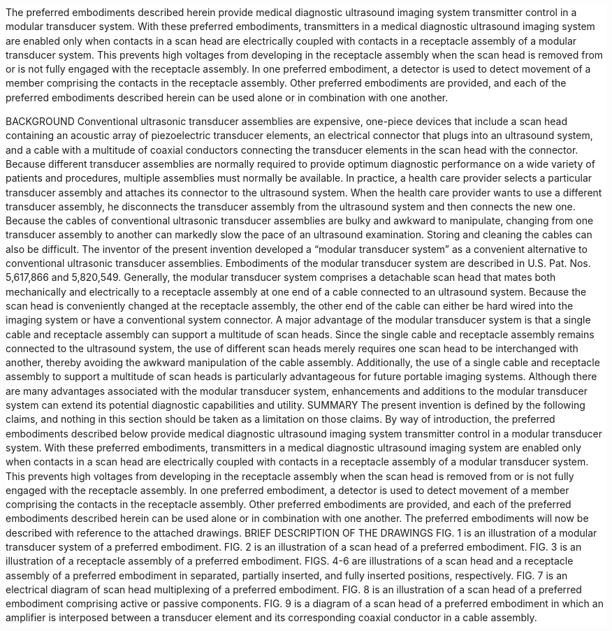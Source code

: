 

The preferred embodiments described herein provide medical diagnostic ultrasound imaging system transmitter control in a modular transducer system. With these preferred embodiments, transmitters in a medical diagnostic ultrasound imaging system are enabled only when contacts in a scan head are electrically coupled with contacts in a receptacle assembly of a modular transducer system. This prevents high voltages from developing in the receptacle assembly when the scan head is removed from or is not fully engaged with the receptacle assembly. In one preferred embodiment, a detector is used to detect movement of a member comprising the contacts in the receptacle assembly. Other preferred embodiments are provided, and each of the preferred embodiments described herein can be used alone or in combination with one another.

BACKGROUND
Conventional ultrasonic transducer assemblies are expensive, one-piece devices that include a scan head containing an acoustic array of piezoelectric transducer elements, an electrical connector that plugs into an ultrasound system, and a cable with a multitude of coaxial conductors connecting the transducer elements in the scan head with the connector. Because different transducer assemblies are normally required to provide optimum diagnostic performance on a wide variety of patients and procedures, multiple assemblies must normally be available. In practice, a health care provider selects a particular transducer assembly and attaches its connector to the ultrasound system. When the health care provider wants to use a different transducer assembly, he disconnects the transducer assembly from the ultrasound system and then connects the new one. Because the cables of conventional ultrasonic transducer assemblies are bulky and awkward to manipulate, changing from one transducer assembly to another can markedly slow the pace of an ultrasound examination. Storing and cleaning the cables can also be difficult.
The inventor of the present invention developed a “modular transducer system” as a convenient alternative to conventional ultrasonic transducer assemblies. Embodiments of the modular transducer system are described in U.S. Pat. Nos. 5,617,866 and 5,820,549. Generally, the modular transducer system comprises a detachable scan head that mates both mechanically and electrically to a receptacle assembly at one end of a cable connected to an ultrasound system. Because the scan head is conveniently changed at the receptacle assembly, the other end of the cable can either be hard wired into the imaging system or have a conventional system connector. A major advantage of the modular transducer system is that a single cable and receptacle assembly can support a multitude of scan heads. Since the single cable and receptacle assembly remains connected to the ultrasound system, the use of different scan heads merely requires one scan head to be interchanged with another, thereby avoiding the awkward manipulation of the cable assembly. Additionally, the use of a single cable and receptacle assembly to support a multitude of scan heads is particularly advantageous for future portable imaging systems.
Although there are many advantages associated with the modular transducer system, enhancements and additions to the modular transducer system can extend its potential diagnostic capabilities and utility.
SUMMARY
The present invention is defined by the following claims, and nothing in this section should be taken as a limitation on those claims.
By way of introduction, the preferred embodiments described below provide medical diagnostic ultrasound imaging system transmitter control in a modular transducer system. With these preferred embodiments, transmitters in a medical diagnostic ultrasound imaging system are enabled only when contacts in a scan head are electrically coupled with contacts in a receptacle assembly of a modular transducer system. This prevents high voltages from developing in the receptacle assembly when the scan head is removed from or is not fully engaged with the receptacle assembly. In one preferred embodiment, a detector is used to detect movement of a member comprising the contacts in the receptacle assembly. Other preferred embodiments are provided, and each of the preferred embodiments described herein can be used alone or in combination with one another.
The preferred embodiments will now be described with reference to the attached drawings.
BRIEF DESCRIPTION OF THE DRAWINGS
FIG. 1 is an illustration of a modular transducer system of a preferred embodiment.
FIG. 2 is an illustration of a scan head of a preferred embodiment.
FIG. 3 is an illustration of a receptacle assembly of a preferred embodiment.
FIGS. 4-6 are illustrations of a scan head and a receptacle assembly of a preferred embodiment in separated, partially inserted, and fully inserted positions, respectively.
FIG. 7 is an electrical diagram of scan head multiplexing of a preferred embodiment.
FIG. 8 is an illustration of a scan head of a preferred embodiment comprising active or passive components.
FIG. 9 is a diagram of a scan head of a preferred embodiment in which an amplifier is interposed between a transducer element and its corresponding coaxial conductor in a cable assembly.